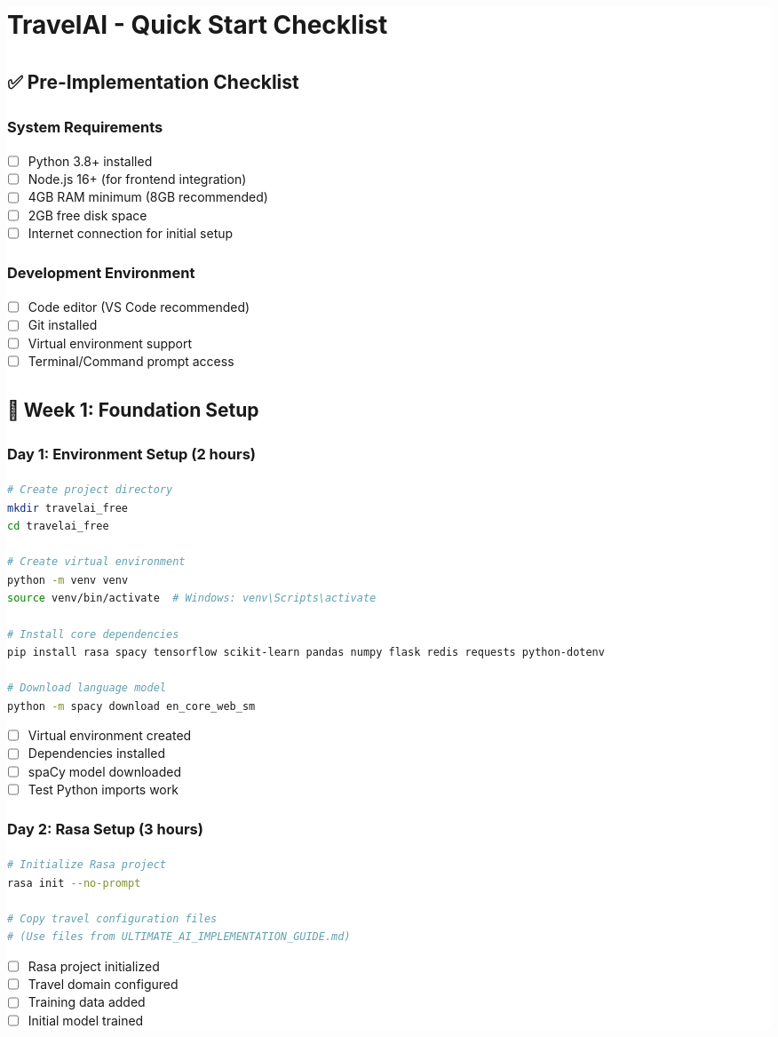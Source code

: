 # TravelAI - Quick Start Checklist

## ✅ **Pre-Implementation Checklist**

### **System Requirements**
- [ ] Python 3.8+ installed
- [ ] Node.js 16+ (for frontend integration)
- [ ] 4GB RAM minimum (8GB recommended)
- [ ] 2GB free disk space
- [ ] Internet connection for initial setup

### **Development Environment**
- [ ] Code editor (VS Code recommended)
- [ ] Git installed
- [ ] Virtual environment support
- [ ] Terminal/Command prompt access

## 🚀 **Week 1: Foundation Setup**

### **Day 1: Environment Setup (2 hours)**
```bash
# Create project directory
mkdir travelai_free
cd travelai_free

# Create virtual environment
python -m venv venv
source venv/bin/activate  # Windows: venv\Scripts\activate

# Install core dependencies
pip install rasa spacy tensorflow scikit-learn pandas numpy flask redis requests python-dotenv

# Download language model
python -m spacy download en_core_web_sm
```
- [ ] Virtual environment created
- [ ] Dependencies installed
- [ ] spaCy model downloaded
- [ ] Test Python imports work

### **Day 2: Rasa Setup (3 hours)**
```bash
# Initialize Rasa project
rasa init --no-prompt

# Copy travel configuration files
# (Use files from ULTIMATE_AI_IMPLEMENTATION_GUIDE.md)
```
- [ ] Rasa project initialized
- [ ] Travel domain configured
- [ ] Training data added
- [ ] Initial model trained
